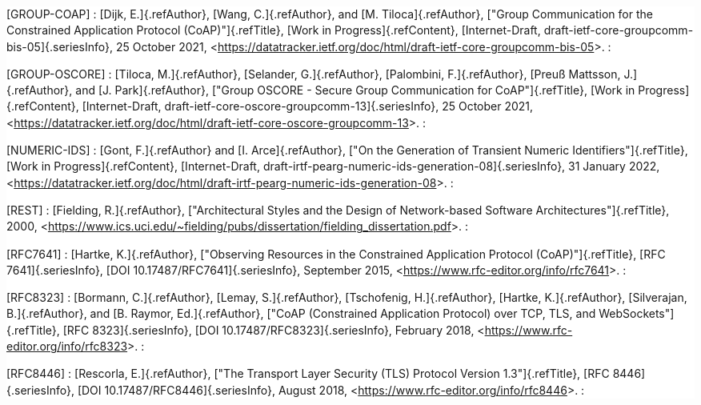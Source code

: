 \[GROUP-COAP\]
:   [Dijk, E.]{.refAuthor}, [Wang, C.]{.refAuthor}, and [M.
    Tiloca]{.refAuthor}, [\"Group Communication for the Constrained
    Application Protocol (CoAP)\"]{.refTitle}, [Work in
    Progress]{.refContent}, [Internet-Draft,
    draft-ietf-core-groupcomm-bis-05]{.seriesInfo}, 25 October 2021,
    \<<https://datatracker.ietf.org/doc/html/draft-ietf-core-groupcomm-bis-05>\>.
:   

\[GROUP-OSCORE\]
:   [Tiloca, M.]{.refAuthor}, [Selander, G.]{.refAuthor},
    [Palombini, F.]{.refAuthor}, [Preuß Mattsson, J.]{.refAuthor}, and
    [J. Park]{.refAuthor}, [\"Group OSCORE - Secure Group Communication
    for CoAP\"]{.refTitle}, [Work in Progress]{.refContent},
    [Internet-Draft, draft-ietf-core-oscore-groupcomm-13]{.seriesInfo},
    25 October 2021,
    \<<https://datatracker.ietf.org/doc/html/draft-ietf-core-oscore-groupcomm-13>\>.
:   

\[NUMERIC-IDS\]
:   [Gont, F.]{.refAuthor} and [I. Arce]{.refAuthor}, [\"On the
    Generation of Transient Numeric Identifiers\"]{.refTitle}, [Work in
    Progress]{.refContent}, [Internet-Draft,
    draft-irtf-pearg-numeric-ids-generation-08]{.seriesInfo}, 31 January
    2022,
    \<<https://datatracker.ietf.org/doc/html/draft-irtf-pearg-numeric-ids-generation-08>\>.
:   

\[REST\]
:   [Fielding, R.]{.refAuthor}, [\"Architectural Styles and the Design
    of Network-based Software Architectures\"]{.refTitle}, 2000,
    \<<https://www.ics.uci.edu/~fielding/pubs/dissertation/fielding_dissertation.pdf>\>.
:   

\[RFC7641\]
:   [Hartke, K.]{.refAuthor}, [\"Observing Resources in the Constrained
    Application Protocol (CoAP)\"]{.refTitle}, [RFC 7641]{.seriesInfo},
    [DOI 10.17487/RFC7641]{.seriesInfo}, September 2015,
    \<<https://www.rfc-editor.org/info/rfc7641>\>.
:   

\[RFC8323\]
:   [Bormann, C.]{.refAuthor}, [Lemay, S.]{.refAuthor},
    [Tschofenig, H.]{.refAuthor}, [Hartke, K.]{.refAuthor},
    [Silverajan, B.]{.refAuthor}, and [B. Raymor, Ed.]{.refAuthor},
    [\"CoAP (Constrained Application Protocol) over TCP, TLS, and
    WebSockets\"]{.refTitle}, [RFC 8323]{.seriesInfo}, [DOI
    10.17487/RFC8323]{.seriesInfo}, February 2018,
    \<<https://www.rfc-editor.org/info/rfc8323>\>.
:   

\[RFC8446\]
:   [Rescorla, E.]{.refAuthor}, [\"The Transport Layer Security (TLS)
    Protocol Version 1.3\"]{.refTitle}, [RFC 8446]{.seriesInfo}, [DOI
    10.17487/RFC8446]{.seriesInfo}, August 2018,
    \<<https://www.rfc-editor.org/info/rfc8446>\>.
:   
